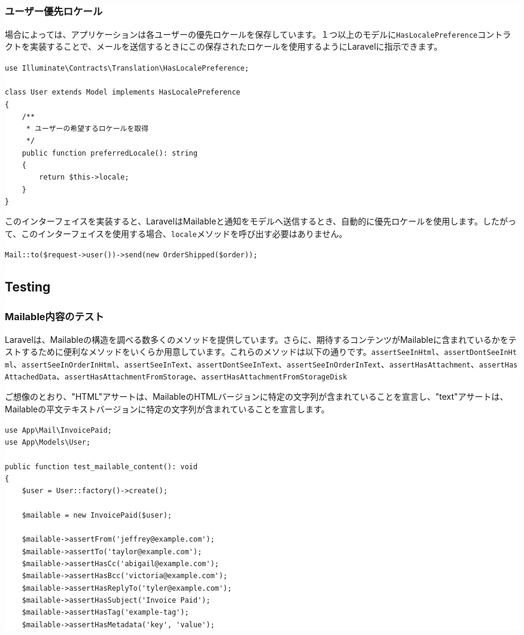 <a name="user-preferred-locales"></a>
### ユーザー優先ロケール

場合によっては、アプリケーションは各ユーザーの優先ロケールを保存しています。１つ以上のモデルに`HasLocalePreference`コントラクトを実装することで、メールを送信するときにこの保存されたロケールを使用するようにLaravelに指示できます。

    use Illuminate\Contracts\Translation\HasLocalePreference;

    class User extends Model implements HasLocalePreference
    {
        /**
         * ユーザーの希望するロケールを取得
         */
        public function preferredLocale(): string
        {
            return $this->locale;
        }
    }

このインターフェイスを実装すると、LaravelはMailableと通知をモデルへ送信するとき、自動的に優先ロケールを使用します。したがって、このインターフェイスを使用する場合、`locale`メソッドを呼び出す必要はありません。

    Mail::to($request->user())->send(new OrderShipped($order));

<a name="testing-mailables"></a>
## Testing

<a name="testing-mailable-content"></a>
### Mailable内容のテスト

Laravelは、Mailableの構造を調べる数多くのメソッドを提供しています。さらに、期待するコンテンツがMailableに含まれているかをテストするために便利なメソッドをいくらか用意しています。これらのメソッドは以下の通りです。`assertSeeInHtml`、`assertDontSeeInHtml`、`assertSeeInOrderInHtml`、`assertSeeInText`、`assertDontSeeInText`、`assertSeeInOrderInText`、`assertHasAttachment`、`assertHasAttachedData`、`assertHasAttachmentFromStorage`、`assertHasAttachmentFromStorageDisk`

ご想像のとおり、"HTML"アサートは、MailableのHTMLバージョンに特定の文字列が含まれていることを宣言し、"text"アサートは、Mailableの平文テキストバージョンに特定の文字列が含まれていることを宣言します。

    use App\Mail\InvoicePaid;
    use App\Models\User;

    public function test_mailable_content(): void
    {
        $user = User::factory()->create();

        $mailable = new InvoicePaid($user);

        $mailable->assertFrom('jeffrey@example.com');
        $mailable->assertTo('taylor@example.com');
        $mailable->assertHasCc('abigail@example.com');
        $mailable->assertHasBcc('victoria@example.com');
        $mailable->assertHasReplyTo('tyler@example.com');
        $mailable->assertHasSubject('Invoice Paid');
        $mailable->assertHasTag('example-tag');
        $mailable->assertHasMetadata('key', 'value');
